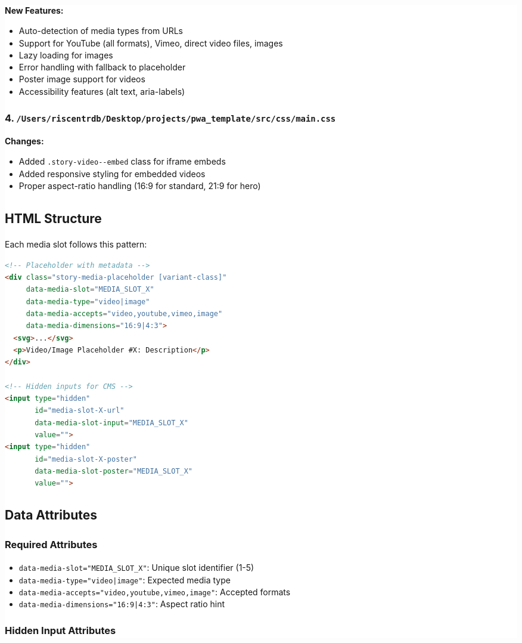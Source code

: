 **New Features:**
- Auto-detection of media types from URLs
- Support for YouTube (all formats), Vimeo, direct video files, images
- Lazy loading for images
- Error handling with fallback to placeholder
- Poster image support for videos
- Accessibility features (alt text, aria-labels)

### 4. `/Users/riscentrdb/Desktop/projects/pwa_template/src/css/main.css`
**Changes:**
- Added `.story-video--embed` class for iframe embeds
- Added responsive styling for embedded videos
- Proper aspect-ratio handling (16:9 for standard, 21:9 for hero)

## HTML Structure

Each media slot follows this pattern:

```html
<!-- Placeholder with metadata -->
<div class="story-media-placeholder [variant-class]"
     data-media-slot="MEDIA_SLOT_X"
     data-media-type="video|image"
     data-media-accepts="video,youtube,vimeo,image"
     data-media-dimensions="16:9|4:3">
  <svg>...</svg>
  <p>Video/Image Placeholder #X: Description</p>
</div>

<!-- Hidden inputs for CMS -->
<input type="hidden"
       id="media-slot-X-url"
       data-media-slot-input="MEDIA_SLOT_X"
       value="">
<input type="hidden"
       id="media-slot-X-poster"
       data-media-slot-poster="MEDIA_SLOT_X"
       value="">
```

## Data Attributes

### Required Attributes

- `data-media-slot="MEDIA_SLOT_X"`: Unique slot identifier (1-5)
- `data-media-type="video|image"`: Expected media type
- `data-media-accepts="video,youtube,vimeo,image"`: Accepted formats
- `data-media-dimensions="16:9|4:3"`: Aspect ratio hint

### Hidden Input Attributes
